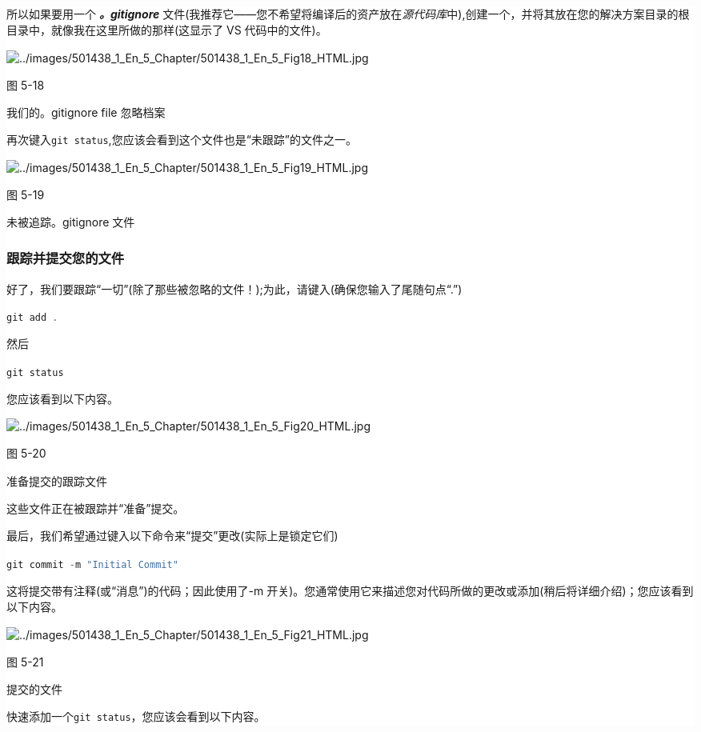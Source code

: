 所以如果要用一个 ***。gitignore*** 文件(我推荐它——您不希望将编译后的资产放在*源代码库*中),创建一个，并将其放在您的解决方案目录的根目录中，就像我在这里所做的那样(这显示了 VS 代码中的文件)。

![../images/501438_1_En_5_Chapter/501438_1_En_5_Fig18_HTML.jpg](../images/501438_1_En_5_Chapter/501438_1_En_5_Fig18_HTML.jpg)

图 5-18

我们的。gitignore file 忽略档案

再次键入`git status`,您应该会看到这个文件也是“未跟踪”的文件之一。

![../images/501438_1_En_5_Chapter/501438_1_En_5_Fig19_HTML.jpg](../images/501438_1_En_5_Chapter/501438_1_En_5_Fig19_HTML.jpg)

图 5-19

未被追踪。gitignore 文件

### 跟踪并提交您的文件

好了，我们要跟踪“一切”(除了那些被忽略的文件！);为此，请键入(确保您输入了尾随句点“.”)

```cs
git add .

```

然后

```cs
git status

```

您应该看到以下内容。

![../images/501438_1_En_5_Chapter/501438_1_En_5_Fig20_HTML.jpg](../images/501438_1_En_5_Chapter/501438_1_En_5_Fig20_HTML.jpg)

图 5-20

准备提交的跟踪文件

这些文件正在被跟踪并“准备”提交。

最后，我们希望通过键入以下命令来“提交”更改(实际上是锁定它们)

```cs
git commit -m "Initial Commit"

```

这将提交带有注释(或“消息”)的代码；因此使用了-m 开关)。您通常使用它来描述您对代码所做的更改或添加(稍后将详细介绍)；您应该看到以下内容。

![../images/501438_1_En_5_Chapter/501438_1_En_5_Fig21_HTML.jpg](../images/501438_1_En_5_Chapter/501438_1_En_5_Fig21_HTML.jpg)

图 5-21

提交的文件

快速添加一个`git status`，您应该会看到以下内容。
